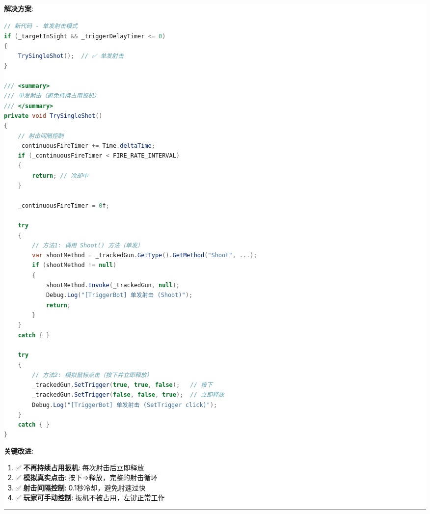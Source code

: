 **解决方案**: 
```csharp
// 新代码 - 单发射击模式
if (_targetInSight && _triggerDelayTimer <= 0)
{
    TrySingleShot();  // ✅ 单发射击
}

/// <summary>
/// 单发射击（避免持续占用扳机）
/// </summary>
private void TrySingleShot()
{
    // 射击间隔控制
    _continuousFireTimer += Time.deltaTime;
    if (_continuousFireTimer < FIRE_RATE_INTERVAL)
    {
        return; // 冷却中
    }
    
    _continuousFireTimer = 0f;
    
    try
    {
        // 方法1: 调用 Shoot() 方法（单发）
        var shootMethod = _trackedGun.GetType().GetMethod("Shoot", ...);
        if (shootMethod != null)
        {
            shootMethod.Invoke(_trackedGun, null);
            Debug.Log("[TriggerBot] 单发射击 (Shoot)");
            return;
        }
    }
    catch { }
    
    try
    {
        // 方法2: 模拟鼠标点击（按下并立即释放）
        _trackedGun.SetTrigger(true, true, false);   // 按下
        _trackedGun.SetTrigger(false, false, true);  // 立即释放
        Debug.Log("[TriggerBot] 单发射击 (SetTrigger click)");
    }
    catch { }
}
```

**关键改进**:
1. ✅ **不再持续占用扳机**: 每次射击后立即释放
2. ✅ **模拟真实点击**: 按下→释放，完整的射击循环
3. ✅ **射击间隔控制**: 0.1秒冷却，避免射速过快
4. ✅ **玩家可手动控制**: 扳机不被占用，左键正常工作

---